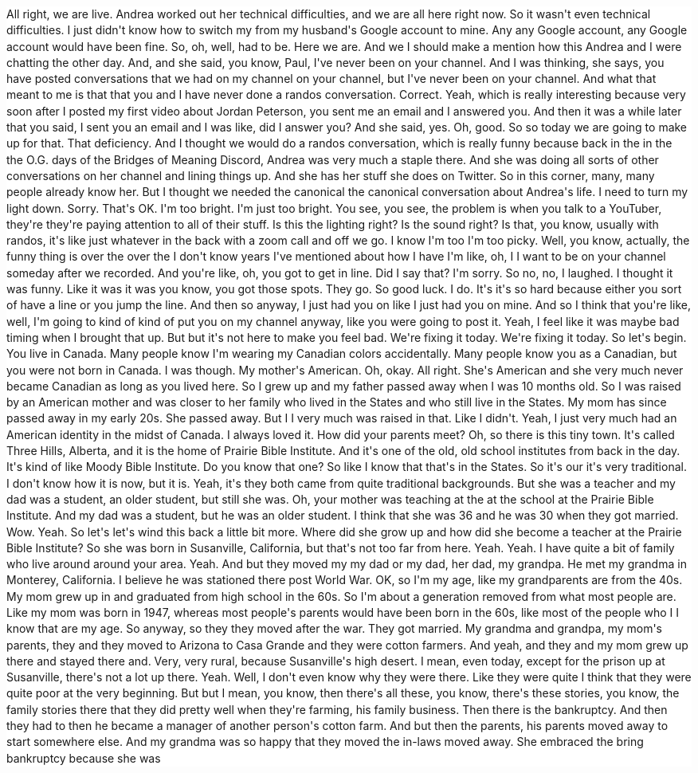  All right, we are live. Andrea worked out her technical difficulties, and we are all here right now. So it wasn't even technical difficulties. I just didn't know how to switch my from my husband's Google account to mine. Any any Google account, any Google account would have been fine. So, oh, well, had to be. Here we are. And we I should make a mention how this Andrea and I were chatting the other day. And, and she said, you know, Paul, I've never been on your channel. And I was thinking, she says, you have posted conversations that we had on my channel on your channel, but I've never been on your channel. And what that meant to me is that that you and I have never done a randos conversation. Correct. Yeah, which is really interesting because very soon after I posted my first video about Jordan Peterson, you sent me an email and I answered you. And then it was a while later that you said, I sent you an email and I was like, did I answer you? And she said, yes. Oh, good. So so today we are going to make up for that. That deficiency. And I thought we would do a randos conversation, which is really funny because back in the in the the O.G. days of the Bridges of Meaning Discord, Andrea was very much a staple there. And she was doing all sorts of other conversations on her channel and lining things up. And she has her stuff she does on Twitter. So in this corner, many, many people already know her. But I thought we needed the canonical the canonical conversation about Andrea's life. I need to turn my light down. Sorry. That's OK. I'm too bright. I'm just too bright. You see, you see, the problem is when you talk to a YouTuber, they're they're paying attention to all of their stuff. Is this the lighting right? Is the sound right? Is that, you know, usually with randos, it's like just whatever in the back with a zoom call and off we go. I know I'm too I'm too picky. Well, you know, actually, the funny thing is over the over the I don't know years I've mentioned about how I have I'm like, oh, I I want to be on your channel someday after we recorded. And you're like, oh, you got to get in line. Did I say that? I'm sorry. So no, no, I laughed. I thought it was funny. Like it was it was you know, you got those spots. They go. So good luck. I do. It's it's so hard because either you sort of have a line or you jump the line. And then so anyway, I just had you on like I just had you on mine. And so I think that you're like, well, I'm going to kind of kind of put you on my channel anyway, like you were going to post it. Yeah, I feel like it was maybe bad timing when I brought that up. But but it's not here to make you feel bad. We're fixing it today. We're fixing it today. So let's begin. You live in Canada. Many people know I'm wearing my Canadian colors accidentally. Many people know you as a Canadian, but you were not born in Canada. I was though. My mother's American. Oh, okay. All right. She's American and she very much never became Canadian as long as you lived here. So I grew up and my father passed away when I was 10 months old. So I was raised by an American mother and was closer to her family who lived in the States and who still live in the States. My mom has since passed away in my early 20s. She passed away. But I I very much was raised in that. Like I didn't. Yeah, I just very much had an American identity in the midst of Canada. I always loved it. How did your parents meet? Oh, so there is this tiny town. It's called Three Hills, Alberta, and it is the home of Prairie Bible Institute. And it's one of the old, old school institutes from back in the day. It's kind of like Moody Bible Institute. Do you know that one? So like I know that that's in the States. So it's our it's very traditional. I don't know how it is now, but it is. Yeah, it's they both came from quite traditional backgrounds. But she was a teacher and my dad was a student, an older student, but still she was. Oh, your mother was teaching at the at the school at the Prairie Bible Institute. And my dad was a student, but he was an older student. I think that she was 36 and he was 30 when they got married. Wow. Yeah. So let's let's wind this back a little bit more. Where did she grow up and how did she become a teacher at the Prairie Bible Institute? So she was born in Susanville, California, but that's not too far from here. Yeah. Yeah. I have quite a bit of family who live around around your area. Yeah. And but they moved my my dad or my dad, her dad, my grandpa. He met my grandma in Monterey, California. I believe he was stationed there post World War. OK, so I'm my age, like my grandparents are from the 40s. My mom grew up in and graduated from high school in the 60s. So I'm about a generation removed from what most people are. Like my mom was born in 1947, whereas most people's parents would have been born in the 60s, like most of the people who I I know that are my age. So anyway, so they they moved after the war. They got married. My grandma and grandpa, my mom's parents, they and they moved to Arizona to Casa Grande and they were cotton farmers. And yeah, and they and my mom grew up there and stayed there and. Very, very rural, because Susanville's high desert. I mean, even today, except for the prison up at Susanville, there's not a lot up there. Yeah. Well, I don't even know why they were there. Like they were quite I think that they were quite poor at the very beginning. But but I mean, you know, then there's all these, you know, there's these stories, you know, the family stories there that they did pretty well when they're farming, his family business. Then there is the bankruptcy. And then they had to then he became a manager of another person's cotton farm. And but then the parents, his parents moved away to start somewhere else. And my grandma was so happy that they moved the in-laws moved away. She embraced the bring bankruptcy because she was